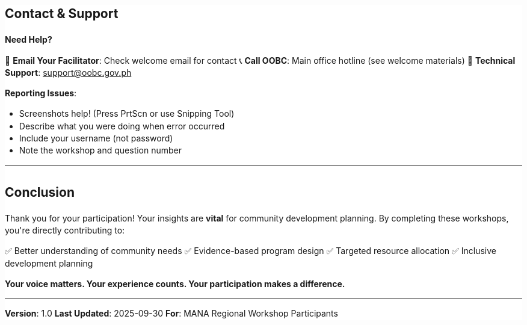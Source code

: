 
## Contact & Support

**Need Help?**

📧 **Email Your Facilitator**: Check welcome email for contact
📞 **Call OOBC**: Main office hotline (see welcome materials)
💬 **Technical Support**: [support@oobc.gov.ph](mailto:support@oobc.gov.ph)

**Reporting Issues**:
- Screenshots help! (Press PrtScn or use Snipping Tool)
- Describe what you were doing when error occurred
- Include your username (not password)
- Note the workshop and question number

---

## Conclusion

Thank you for your participation! Your insights are **vital** for community development planning. By completing these workshops, you're directly contributing to:

✅ Better understanding of community needs
✅ Evidence-based program design
✅ Targeted resource allocation
✅ Inclusive development planning

**Your voice matters. Your experience counts. Your participation makes a difference.**

---

**Version**: 1.0
**Last Updated**: 2025-09-30
**For**: MANA Regional Workshop Participants